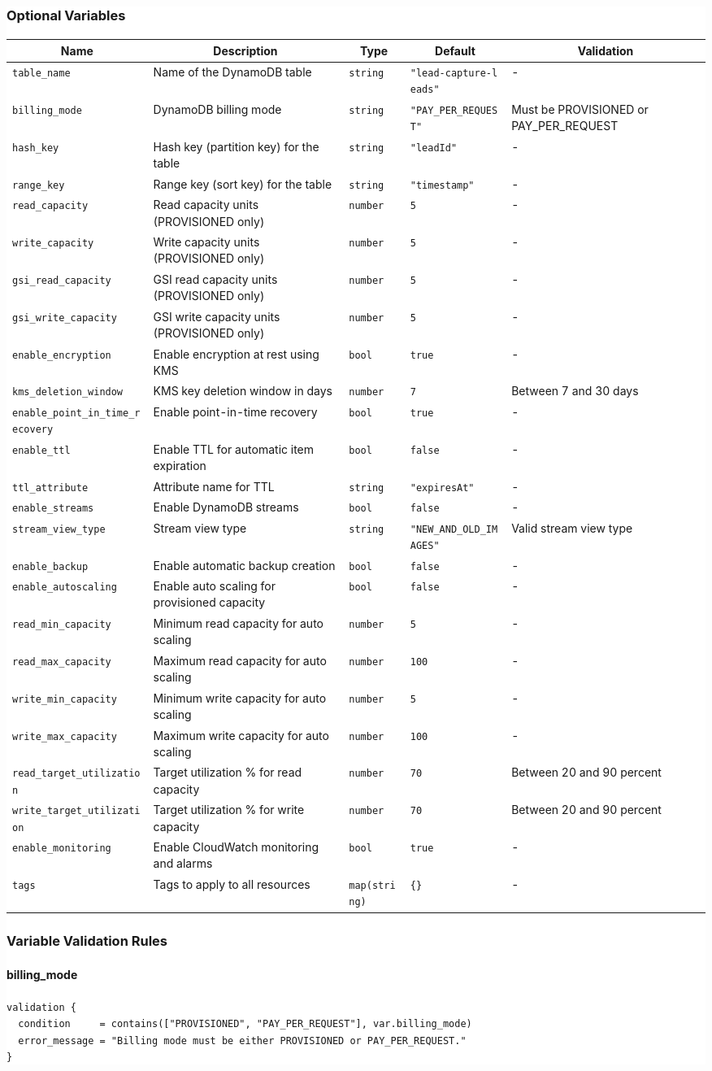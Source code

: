 ### Optional Variables

| Name | Description | Type | Default | Validation |
|------|-------------|------|---------|------------|
| `table_name` | Name of the DynamoDB table | `string` | `"lead-capture-leads"` | - |
| `billing_mode` | DynamoDB billing mode | `string` | `"PAY_PER_REQUEST"` | Must be PROVISIONED or PAY_PER_REQUEST |
| `hash_key` | Hash key (partition key) for the table | `string` | `"leadId"` | - |
| `range_key` | Range key (sort key) for the table | `string` | `"timestamp"` | - |
| `read_capacity` | Read capacity units (PROVISIONED only) | `number` | `5` | - |
| `write_capacity` | Write capacity units (PROVISIONED only) | `number` | `5` | - |
| `gsi_read_capacity` | GSI read capacity units (PROVISIONED only) | `number` | `5` | - |
| `gsi_write_capacity` | GSI write capacity units (PROVISIONED only) | `number` | `5` | - |
| `enable_encryption` | Enable encryption at rest using KMS | `bool` | `true` | - |
| `kms_deletion_window` | KMS key deletion window in days | `number` | `7` | Between 7 and 30 days |
| `enable_point_in_time_recovery` | Enable point-in-time recovery | `bool` | `true` | - |
| `enable_ttl` | Enable TTL for automatic item expiration | `bool` | `false` | - |
| `ttl_attribute` | Attribute name for TTL | `string` | `"expiresAt"` | - |
| `enable_streams` | Enable DynamoDB streams | `bool` | `false` | - |
| `stream_view_type` | Stream view type | `string` | `"NEW_AND_OLD_IMAGES"` | Valid stream view type |
| `enable_backup` | Enable automatic backup creation | `bool` | `false` | - |
| `enable_autoscaling` | Enable auto scaling for provisioned capacity | `bool` | `false` | - |
| `read_min_capacity` | Minimum read capacity for auto scaling | `number` | `5` | - |
| `read_max_capacity` | Maximum read capacity for auto scaling | `number` | `100` | - |
| `write_min_capacity` | Minimum write capacity for auto scaling | `number` | `5` | - |
| `write_max_capacity` | Maximum write capacity for auto scaling | `number` | `100` | - |
| `read_target_utilization` | Target utilization % for read capacity | `number` | `70` | Between 20 and 90 percent |
| `write_target_utilization` | Target utilization % for write capacity | `number` | `70` | Between 20 and 90 percent |
| `enable_monitoring` | Enable CloudWatch monitoring and alarms | `bool` | `true` | - |
| `tags` | Tags to apply to all resources | `map(string)` | `{}` | - |

### Variable Validation Rules

#### billing_mode
```hcl
validation {
  condition     = contains(["PROVISIONED", "PAY_PER_REQUEST"], var.billing_mode)
  error_message = "Billing mode must be either PROVISIONED or PAY_PER_REQUEST."
}
```
